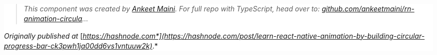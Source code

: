 > *This component was created by* [*Ankeet Maini*](https://twitter.com/ankeetmaini)*. For full repo with TypeScript, head over to:* [*github.com/ankeetmaini/rn-animation-circula*](https://hashnode.com/util/redirect?url=https://github.com/ankeetmaini/rn-animation-circular-progress)*…*

*Originally published at* [*https://hashnode.com*](https://hashnode.com/post/learn-react-native-animation-by-building-circular-progress-bar-ck3pwh1ja00dd6vs1vntuuw2k)*.*